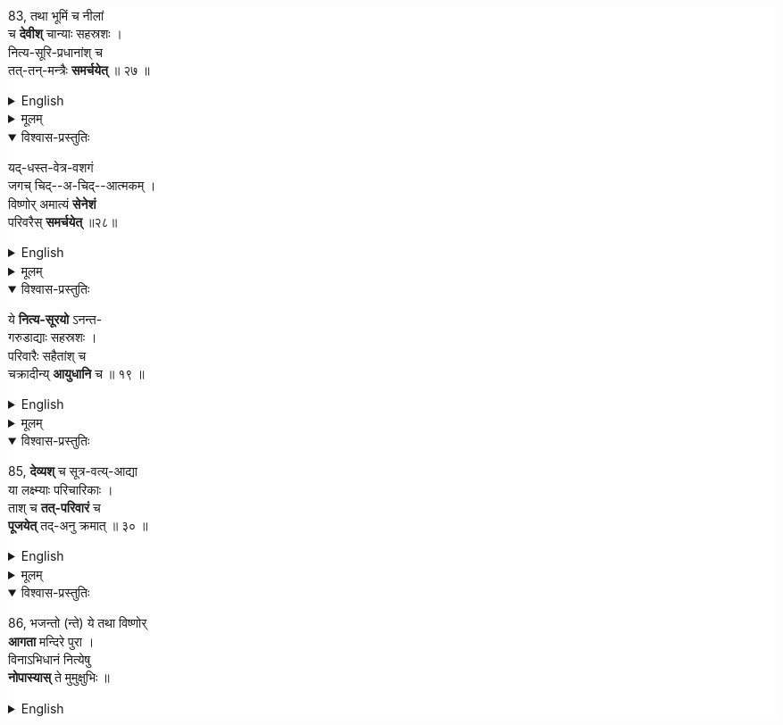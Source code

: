 83, तथा भूमिं च नीलां  
च **देवीश्** चान्याः सहस्रशः ।  
नित्य-सूरि-प्रधानांश् च  
तत्-तन्-मन्त्रैः **समर्चयेत्** ॥ २७ ॥
</details>

<details><summary>English</summary></details>


<details><summary>मूलम्</summary></details>

<details open><summary>विश्वास-प्रस्तुतिः</summary>

यद्-धस्त-वेत्र-वशगं  
जगच् चिद्--अ-चिद्--आत्मकम् ।  
विष्णोर् अमात्यं **सेनेशं**  
परिवरैस् **समर्चयेत्** ॥२८॥
</details>

<details><summary>English</summary></details>


<details><summary>मूलम्</summary></details>

<details open><summary>विश्वास-प्रस्तुतिः</summary>

ये **नित्य-सूरयो** ऽनन्त-  
गरुडाद्याः सहस्रशः ।  
परिवारैः सहैतांश् च  
चक्रादीन्य् **आयुधानि** च ॥ १९ ॥
</details>

<details><summary>English</summary></details>


<details><summary>मूलम्</summary></details>

<details open><summary>विश्वास-प्रस्तुतिः</summary>

85, **देव्यश्** च सूत्र-वत्य्-आद्या  
या लक्ष्म्याः परिचारिकाः ।  
ताश् च **तत्-परिवारं** च  
**पूजयेत्** तद्-अनु क्रमात् ॥ ३० ॥
</details>

<details><summary>English</summary></details>


<details><summary>मूलम्</summary></details>

<details open><summary>विश्वास-प्रस्तुतिः</summary>

86, भजन्तो (न्ते) ये तथा विष्णोर्  
**आगता** मन्दिरे पुरा ।  
विनाऽभिधानं नित्येषु  
**नोपास्यास्** ते मुमुक्षुभिः ॥
</details>

<details><summary>English</summary></details>

